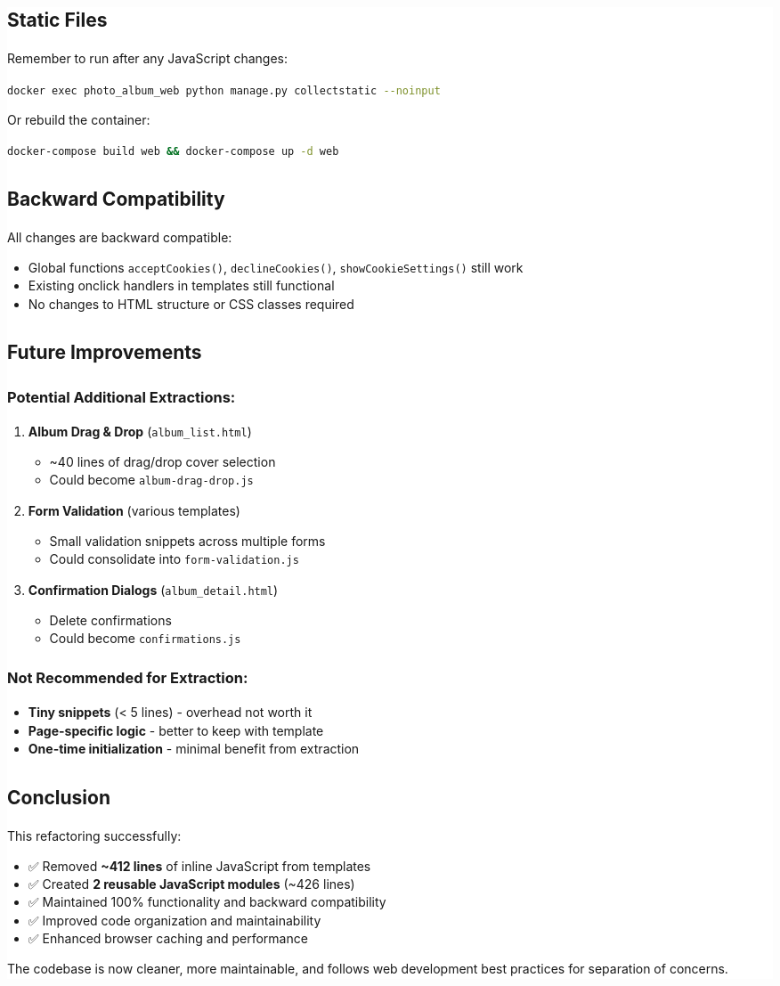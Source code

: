 ## Static Files

Remember to run after any JavaScript changes:
```bash
docker exec photo_album_web python manage.py collectstatic --noinput
```

Or rebuild the container:
```bash
docker-compose build web && docker-compose up -d web
```

## Backward Compatibility

All changes are backward compatible:
- Global functions `acceptCookies()`, `declineCookies()`, `showCookieSettings()` still work
- Existing onclick handlers in templates still functional
- No changes to HTML structure or CSS classes required

## Future Improvements

### Potential Additional Extractions:

1. **Album Drag & Drop** (`album_list.html`)
   - ~40 lines of drag/drop cover selection
   - Could become `album-drag-drop.js`

2. **Form Validation** (various templates)
   - Small validation snippets across multiple forms
   - Could consolidate into `form-validation.js`

3. **Confirmation Dialogs** (`album_detail.html`)
   - Delete confirmations
   - Could become `confirmations.js`

### Not Recommended for Extraction:

- **Tiny snippets** (< 5 lines) - overhead not worth it
- **Page-specific logic** - better to keep with template
- **One-time initialization** - minimal benefit from extraction

## Conclusion

This refactoring successfully:
- ✅ Removed **~412 lines** of inline JavaScript from templates
- ✅ Created **2 reusable JavaScript modules** (~426 lines)
- ✅ Maintained 100% functionality and backward compatibility
- ✅ Improved code organization and maintainability
- ✅ Enhanced browser caching and performance

The codebase is now cleaner, more maintainable, and follows web development best practices for separation of concerns.

